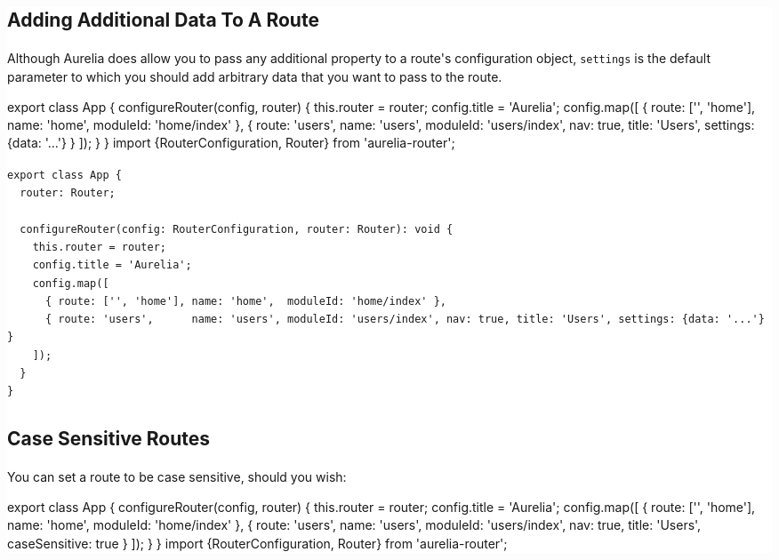 
## Adding Additional Data To A Route

Although Aurelia does allow you to pass any additional property to a route's configuration object, `settings` is the default parameter to which you should add arbitrary data that you want to pass to the route.

<code-listing heading="Using Route Settings">
  <source-code lang="ES 2015/2016">
    export class App {
      configureRouter(config, router) {
        this.router = router;
        config.title = 'Aurelia';
        config.map([
          { route: ['', 'home'], name: 'home',  moduleId: 'home/index' },
          { route: 'users',      name: 'users', moduleId: 'users/index', nav: true, title: 'Users', settings: {data: '...'} }
        ]);
      }
    }
  </source-code>
  <source-code lang="TypeScript">
    import {RouterConfiguration, Router} from 'aurelia-router';

    export class App {
      router: Router;

      configureRouter(config: RouterConfiguration, router: Router): void {
        this.router = router;
        config.title = 'Aurelia';
        config.map([
          { route: ['', 'home'], name: 'home',  moduleId: 'home/index' },
          { route: 'users',      name: 'users', moduleId: 'users/index', nav: true, title: 'Users', settings: {data: '...'} }
        ]);
      }
    }
  </source-code>
</code-listing>

## Case Sensitive Routes

You can set a route to be case sensitive, should you wish:

<code-listing heading="Making a Route Case-Sensitive">
  <source-code lang="ES 2015/2016">
    export class App {
      configureRouter(config, router) {
        this.router = router;
        config.title = 'Aurelia';
        config.map([
          { route: ['', 'home'], name: 'home',  moduleId: 'home/index' },
          { route: 'users',      name: 'users', moduleId: 'users/index', nav: true, title: 'Users', caseSensitive: true }
        ]);
      }
    }
  </source-code>
  <source-code lang="TypeScript">
    import {RouterConfiguration, Router} from 'aurelia-router';
